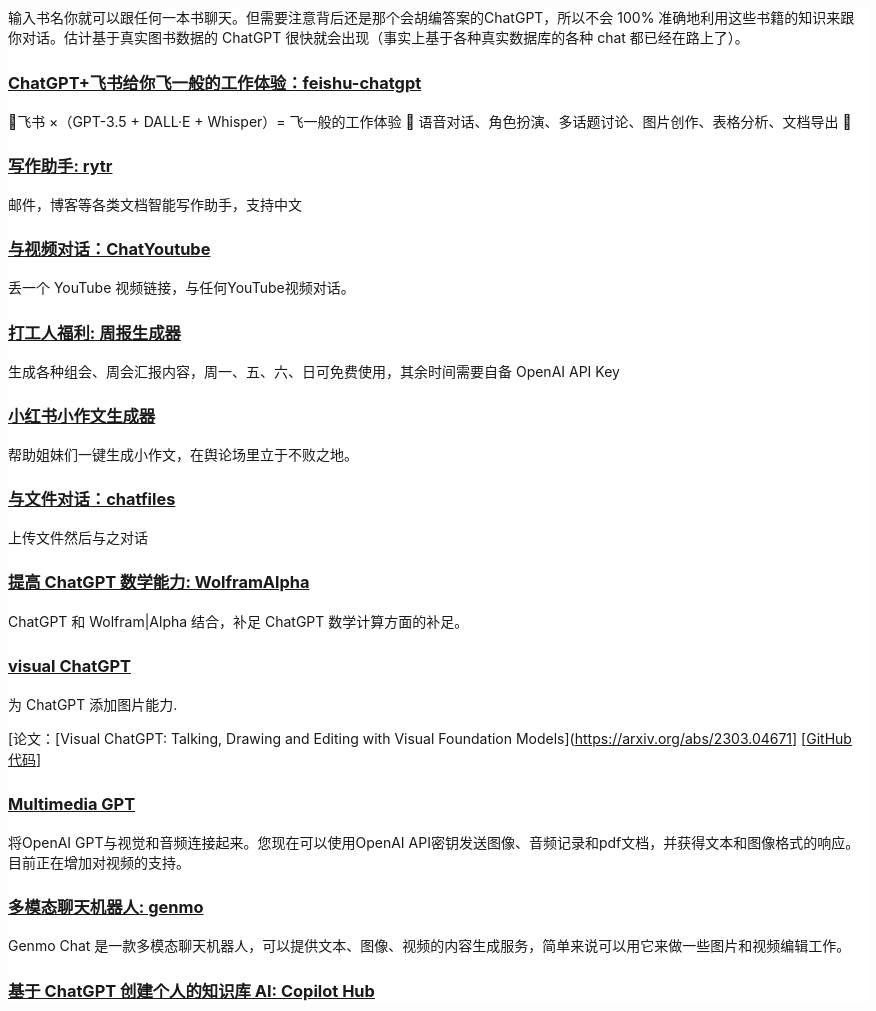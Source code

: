 输入书名你就可以跟任何一本书聊天。但需要注意背后还是那个会胡编答案的ChatGPT，所以不会 100% 准确地利用这些书籍的知识来跟你对话。估计基于真实图书数据的 ChatGPT 很快就会出现（事实上基于各种真实数据库的各种 chat 都已经在路上了）。

### [ChatGPT+飞书给你飞一般的工作体验：feishu-chatgpt](https://github.com/Leizhenpeng/feishu-chatgpt)

🎒飞书 ×（GPT-3.5 + DALL·E + Whisper）= 飞一般的工作体验 🚀 语音对话、角色扮演、多话题讨论、图片创作、表格分析、文档导出 🚀

### [写作助手: rytr](https://rytr.me/)

邮件，博客等各类文档智能写作助手，支持中文

### [与视频对话：ChatYoutube](https://chatyoutube.com/)

丢一个 YouTube 视频链接，与任何YouTube视频对话。

### [打工人福利: 周报生成器](https://weeklyreport.avemaria.fun/zh)

生成各种组会、周会汇报内容，周一、五、六、日可免费使用，其余时间需要自备 OpenAI API Key

### [小红书小作文生成器](https://open-gpt.app/app/clf2awmv0001mjt08hjtcpe90)

帮助姐妹们一键生成小作文，在舆论场里立于不败之地。

### [与文件对话：chatfiles](https://github.com/guangzhengli/ChatFiles/blob/main/README.zh.md)

上传文件然后与之对话

### [提高 ChatGPT 数学能力: WolframAlpha](https://huggingface.co/spaces/JavaFXpert/Chat-GPT-LangChain)

ChatGPT 和 Wolfram|Alpha 结合，补足 ChatGPT 数学计算方面的补足。

### [visual ChatGPT](https://huggingface.co/spaces/microsoft/visual_chatgpt)

为 ChatGPT 添加图片能力.

[论文：[Visual ChatGPT: Talking, Drawing and Editing with Visual Foundation Models](https://arxiv.org/abs/2303.04671]  [[GitHub 代码](https://github.com/microsoft/visual-chatgpt)]

### [Multimedia GPT](https://github.com/fengyuli-dev/multimedia-gpt)

将OpenAI GPT与视觉和音频连接起来。您现在可以使用OpenAI API密钥发送图像、音频记录和pdf文档，并获得文本和图像格式的响应。目前正在增加对视频的支持。

### [多模态聊天机器人: genmo](https://www.genmo.ai/)

Genmo Chat 是一款多模态聊天机器人，可以提供文本、图像、视频的内容生成服务，简单来说可以用它来做一些图片和视频编辑工作。

### [基于 ChatGPT 创建个人的知识库 AI: Copilot Hub](https://app.copilothub.co)
